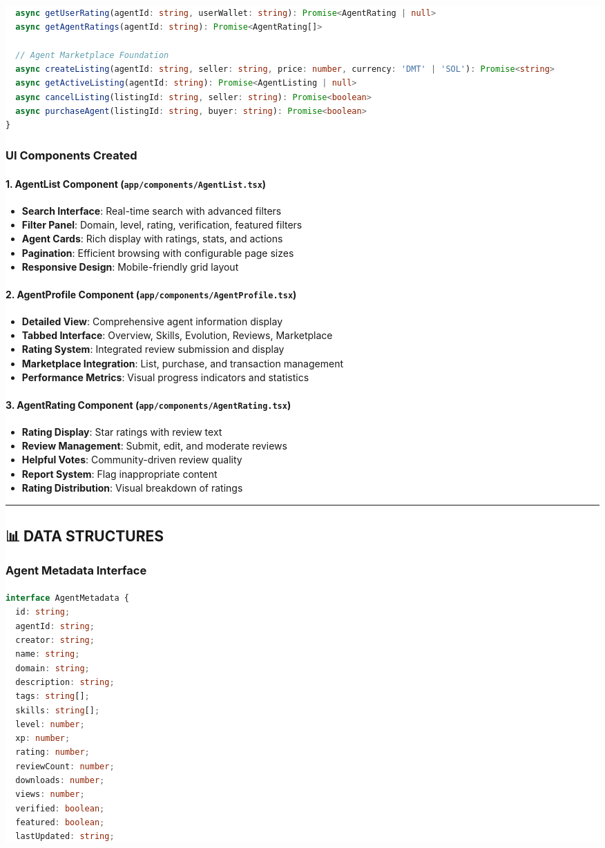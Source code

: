```typescript
  async getUserRating(agentId: string, userWallet: string): Promise<AgentRating | null>
  async getAgentRatings(agentId: string): Promise<AgentRating[]>
  
  // Agent Marketplace Foundation
  async createListing(agentId: string, seller: string, price: number, currency: 'DMT' | 'SOL'): Promise<string>
  async getActiveListing(agentId: string): Promise<AgentListing | null>
  async cancelListing(listingId: string, seller: string): Promise<boolean>
  async purchaseAgent(listingId: string, buyer: string): Promise<boolean>
}
```

### **UI Components Created**

#### **1. AgentList Component (`app/components/AgentList.tsx`)**
- **Search Interface**: Real-time search with advanced filters
- **Filter Panel**: Domain, level, rating, verification, featured filters
- **Agent Cards**: Rich display with ratings, stats, and actions
- **Pagination**: Efficient browsing with configurable page sizes
- **Responsive Design**: Mobile-friendly grid layout

#### **2. AgentProfile Component (`app/components/AgentProfile.tsx`)**
- **Detailed View**: Comprehensive agent information display
- **Tabbed Interface**: Overview, Skills, Evolution, Reviews, Marketplace
- **Rating System**: Integrated review submission and display
- **Marketplace Integration**: List, purchase, and transaction management
- **Performance Metrics**: Visual progress indicators and statistics

#### **3. AgentRating Component (`app/components/AgentRating.tsx`)**
- **Rating Display**: Star ratings with review text
- **Review Management**: Submit, edit, and moderate reviews
- **Helpful Votes**: Community-driven review quality
- **Report System**: Flag inappropriate content
- **Rating Distribution**: Visual breakdown of ratings

---

## 📊 DATA STRUCTURES

### **Agent Metadata Interface**
```typescript
interface AgentMetadata {
  id: string;
  agentId: string;
  creator: string;
  name: string;
  domain: string;
  description: string;
  tags: string[];
  skills: string[];
  level: number;
  xp: number;
  rating: number;
  reviewCount: number;
  downloads: number;
  views: number;
  verified: boolean;
  featured: boolean;
  lastUpdated: string;
```